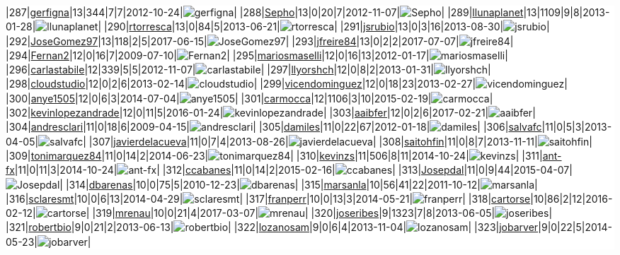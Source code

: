 |287|[gerfigna](https://github.com/gerfigna)|13|344|7|7|2012-10-24|![gerfigna](https://avatars2.githubusercontent.com/u/2639926)|
|288|[Sepho](https://github.com/Sepho)|13|0|20|7|2012-11-07|![Sepho](https://avatars2.githubusercontent.com/u/2742502)|
|289|[llunaplanet](https://github.com/llunaplanet)|13|1109|9|8|2013-01-28|![llunaplanet](https://avatars3.githubusercontent.com/u/3404143)|
|290|[rtorresca](https://github.com/rtorresca)|13|0|84|5|2013-06-21|![rtorresca](https://avatars0.githubusercontent.com/u/4760853)|
|291|[jsrubio](https://github.com/jsrubio)|13|0|3|16|2013-08-30|![jsrubio](https://avatars0.githubusercontent.com/u/5346345)|
|292|[JoseGomez97](https://github.com/JoseGomez97)|13|118|2|5|2017-06-15|![JoseGomez97](https://avatars0.githubusercontent.com/u/29460381)|
|293|[jfreire84](https://github.com/jfreire84)|13|0|2|2|2017-07-07|![jfreire84](https://avatars0.githubusercontent.com/u/29977063)|
|294|[Fernan2](https://github.com/Fernan2)|12|0|16|7|2009-07-10|![Fernan2](https://avatars3.githubusercontent.com/u/103583)|
|295|[mariosmaselli](https://github.com/mariosmaselli)|12|0|16|13|2012-01-17|![mariosmaselli](https://avatars2.githubusercontent.com/u/1336977)|
|296|[carlastabile](https://github.com/carlastabile)|12|339|5|5|2012-11-07|![carlastabile](https://avatars3.githubusercontent.com/u/2745491)|
|297|[llyorshch](https://github.com/llyorshch)|12|0|8|2|2013-01-31|![llyorshch](https://avatars3.githubusercontent.com/u/3442509)|
|298|[cloudstudio](https://github.com/cloudstudio)|12|0|2|6|2013-02-14|![cloudstudio](https://avatars3.githubusercontent.com/u/3589377)|
|299|[vicendominguez](https://github.com/vicendominguez)|12|0|18|23|2013-02-27|![vicendominguez](https://avatars2.githubusercontent.com/u/3717920)|
|300|[anye1505](https://github.com/anye1505)|12|0|6|3|2014-07-04|![anye1505](https://avatars1.githubusercontent.com/u/8068906)|
|301|[carmocca](https://github.com/carmocca)|12|1106|3|10|2015-02-19|![carmocca](https://avatars2.githubusercontent.com/u/11067892)|
|302|[kevinlopezandrade](https://github.com/kevinlopezandrade)|12|0|11|5|2016-01-24|![kevinlopezandrade](https://avatars2.githubusercontent.com/u/16863239)|
|303|[aaibfer](https://github.com/aaibfer)|12|0|2|6|2017-02-21|![aaibfer](https://avatars2.githubusercontent.com/u/25933301)|
|304|[andresclari](https://github.com/andresclari)|11|0|18|6|2009-04-15|![andresclari](https://avatars0.githubusercontent.com/u/74197)|
|305|[damiles](https://github.com/damiles)|11|0|22|67|2012-01-18|![damiles](https://avatars2.githubusercontent.com/u/1345596)|
|306|[salvafc](https://github.com/salvafc)|11|0|5|3|2013-04-05|![salvafc](https://avatars3.githubusercontent.com/u/4070773)|
|307|[javierdelacueva](https://github.com/javierdelacueva)|11|0|7|4|2013-08-26|![javierdelacueva](https://avatars0.githubusercontent.com/u/5312315)|
|308|[saitohfin](https://github.com/saitohfin)|11|0|8|7|2013-11-11|![saitohfin](https://avatars2.githubusercontent.com/u/5912528)|
|309|[tonimarquez84](https://github.com/tonimarquez84)|11|0|14|2|2014-06-23|![tonimarquez84](https://avatars0.githubusercontent.com/u/7965563)|
|310|[kevinzs](https://github.com/kevinzs)|11|506|8|11|2014-10-24|![kevinzs](https://avatars1.githubusercontent.com/u/9387069)|
|311|[ant-fx](https://github.com/ant-fx)|11|0|11|3|2014-10-24|![ant-fx](https://avatars1.githubusercontent.com/u/9379026)|
|312|[ccabanes](https://github.com/ccabanes)|11|0|14|2|2015-02-16|![ccabanes](https://avatars2.githubusercontent.com/u/11031026)|
|313|[Josepdal](https://github.com/Josepdal)|11|0|9|44|2015-04-07|![Josepdal](https://avatars1.githubusercontent.com/u/11841883)|
|314|[dbarenas](https://github.com/dbarenas)|10|0|75|5|2010-12-23|![dbarenas](https://avatars3.githubusercontent.com/u/534867)|
|315|[marsanla](https://github.com/marsanla)|10|56|41|22|2011-10-12|![marsanla](https://avatars1.githubusercontent.com/u/1122550)|
|316|[sclaresmt](https://github.com/sclaresmt)|10|0|6|13|2014-04-29|![sclaresmt](https://avatars2.githubusercontent.com/u/7440130)|
|317|[franperr](https://github.com/franperr)|10|0|13|3|2014-05-21|![franperr](https://avatars3.githubusercontent.com/u/7657154)|
|318|[cartorse](https://github.com/cartorse)|10|86|2|12|2016-02-12|![cartorse](https://avatars0.githubusercontent.com/u/17196573)|
|319|[mrenau](https://github.com/mrenau)|10|0|21|4|2017-03-07|![mrenau](https://avatars1.githubusercontent.com/u/26256469)|
|320|[joseribes](https://github.com/joseribes)|9|1323|7|8|2013-06-05|![joseribes](https://avatars2.githubusercontent.com/u/4619630)|
|321|[robertbio](https://github.com/robertbio)|9|0|21|2|2013-06-13|![robertbio](https://avatars2.githubusercontent.com/u/4689476)|
|322|[lozanosam](https://github.com/lozanosam)|9|0|6|4|2013-11-04|![lozanosam](https://avatars2.githubusercontent.com/u/5849525)|
|323|[jobarver](https://github.com/jobarver)|9|0|22|5|2014-05-23|![jobarver](https://avatars3.githubusercontent.com/u/7677022)|